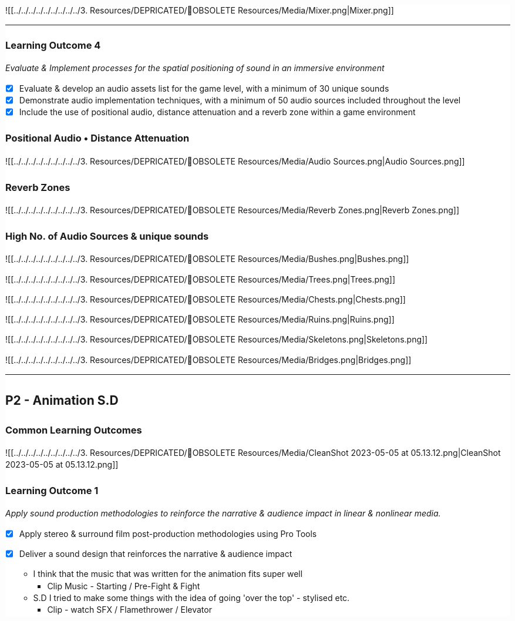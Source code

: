 ![[../../../../../../../../../3. Resources/DEPRICATED/🧹OBSOLETE Resources/Media/Mixer.png|Mixer.png]]
- - -
### Learning Outcome 4
*Evaluate & Implement processes for the spatial positioning of sound in an immersive environment*
- [x]  Evaluate & develop an audio assets list for the game level, with a minimum of 30 unique sounds
- [x] Demonstrate audio implementation techniques, with a minimum of 50 audio sources included throughout the level
- [x] Include the use of positional audio, distance attenuation and a reverb zone within a game environment

### Positional Audio • Distance Attenuation
![[../../../../../../../../../3. Resources/DEPRICATED/🧹OBSOLETE Resources/Media/Audio Sources.png|Audio Sources.png]]
### Reverb Zones
![[../../../../../../../../../3. Resources/DEPRICATED/🧹OBSOLETE Resources/Media/Reverb Zones.png|Reverb Zones.png]]

### High No. of Audio Sources & unique sounds
![[../../../../../../../../../3. Resources/DEPRICATED/🧹OBSOLETE Resources/Media/Bushes.png|Bushes.png]]

![[../../../../../../../../../3. Resources/DEPRICATED/🧹OBSOLETE Resources/Media/Trees.png|Trees.png]]

![[../../../../../../../../../3. Resources/DEPRICATED/🧹OBSOLETE Resources/Media/Chests.png|Chests.png]]

![[../../../../../../../../../3. Resources/DEPRICATED/🧹OBSOLETE Resources/Media/Ruins.png|Ruins.png]]

![[../../../../../../../../../3. Resources/DEPRICATED/🧹OBSOLETE Resources/Media/Skeletons.png|Skeletons.png]]

![[../../../../../../../../../3. Resources/DEPRICATED/🧹OBSOLETE Resources/Media/Bridges.png|Bridges.png]]

- - -
## P2 - Animation S.D
### Common Learning Outcomes
![[../../../../../../../../../3. Resources/DEPRICATED/🧹OBSOLETE Resources/Media/CleanShot 2023-05-05 at 05.13.12.png|CleanShot 2023-05-05 at 05.13.12.png]]

### Learning Outcome 1
*Apply sound production methodologies to reinforce the narrative & audience impact in linear & nonlinear media.*
- [x] Apply stereo & surround film post-production methodologies using Pro Tools
- [x] Deliver a sound design that reinforces the narrative & audience impact

	- I think that the music that was written for the animation fits super well
		- Clip Music - Starting / Pre-Fight & Fight
	- S.D I tried to make some things with the idea of going 'over the top' - stylised etc.
		- Clip - watch SFX / Flamethrower / Elevator

